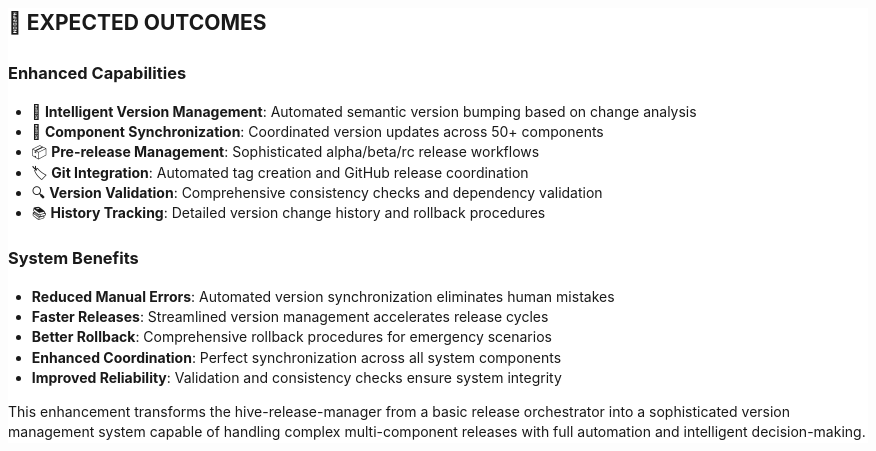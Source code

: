 ## 🎉 EXPECTED OUTCOMES

### Enhanced Capabilities
- 🚀 **Intelligent Version Management**: Automated semantic version bumping based on change analysis
- 🔄 **Component Synchronization**: Coordinated version updates across 50+ components
- 📦 **Pre-release Management**: Sophisticated alpha/beta/rc release workflows
- 🏷️ **Git Integration**: Automated tag creation and GitHub release coordination
- 🔍 **Version Validation**: Comprehensive consistency checks and dependency validation
- 📚 **History Tracking**: Detailed version change history and rollback procedures

### System Benefits
- **Reduced Manual Errors**: Automated version synchronization eliminates human mistakes
- **Faster Releases**: Streamlined version management accelerates release cycles
- **Better Rollback**: Comprehensive rollback procedures for emergency scenarios
- **Enhanced Coordination**: Perfect synchronization across all system components
- **Improved Reliability**: Validation and consistency checks ensure system integrity

This enhancement transforms the hive-release-manager from a basic release orchestrator into a sophisticated version management system capable of handling complex multi-component releases with full automation and intelligent decision-making.